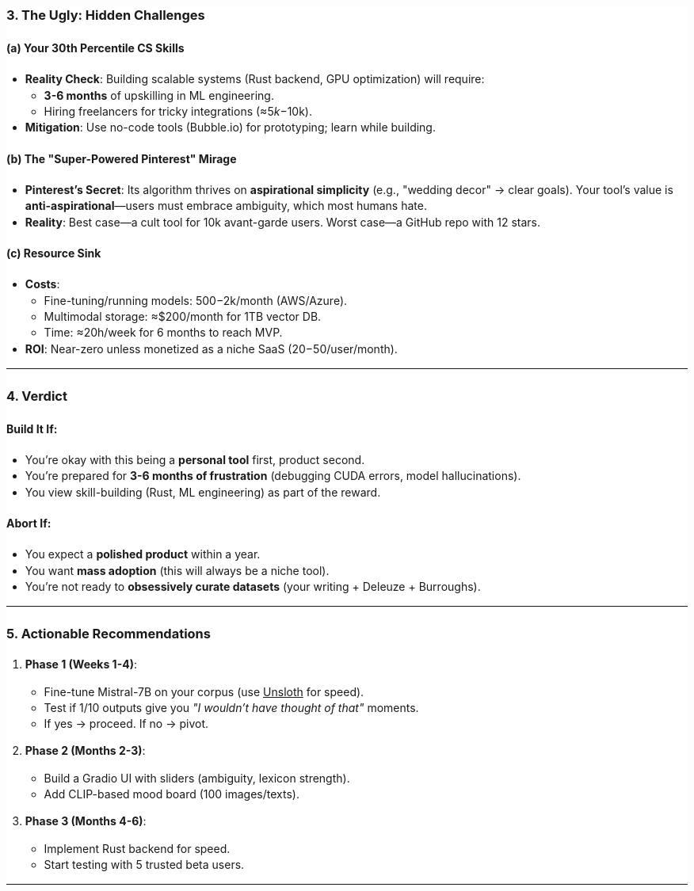 
### **3. The Ugly: Hidden Challenges**  
#### **(a) Your 30th Percentile CS Skills**  
- **Reality Check**: Building scalable systems (Rust backend, GPU optimization) will require:  
  - **3-6 months** of upskilling in ML engineering.  
  - Hiring freelancers for tricky integrations (≈$5k-$10k).  
- **Mitigation**: Use no-code tools (Bubble.io) for prototyping; learn while building.  

#### **(b) The "Super-Powered Pinterest" Mirage**  
- **Pinterest’s Secret**: Its algorithm thrives on **aspirational simplicity** (e.g., "wedding decor" → clear goals). Your tool’s value is **anti-aspirational**—users must embrace ambiguity, which most humans hate.  
- **Reality**: Best case—a cult tool for 10k avant-garde users. Worst case—a GitHub repo with 12 stars.  

#### **(c) Resource Sink**  
- **Costs**:  
  - Fine-tuning/running models: $500-$2k/month (AWS/Azure).  
  - Multimodal storage: ≈$200/month for 1TB vector DB.  
  - Time: ≈20h/week for 6 months to reach MVP.  
- **ROI**: Near-zero unless monetized as a niche SaaS ($20-$50/user/month).  

---

### **4. Verdict**  
#### **Build It If**:  
- You’re okay with this being a **personal tool** first, product second.  
- You’re prepared for **3-6 months of frustration** (debugging CUDA errors, model hallucinations).  
- You view skill-building (Rust, ML engineering) as part of the reward.  

#### **Abort If**:  
- You expect a **polished product** within a year.  
- You want **mass adoption** (this will always be a niche tool).  
- You’re not ready to **obsessively curate datasets** (your writing + Deleuze + Burroughs).  

---

### **5. Actionable Recommendations**  
1. **Phase 1 (Weeks 1-4)**:  
   - Fine-tune Mistral-7B on your corpus (use [Unsloth](https://github.com/unslothai/unsloth) for speed).  
   - Test if 1/10 outputs give you *"I wouldn’t have thought of that"* moments.  
   - If yes → proceed. If no → pivot.  

2. **Phase 2 (Months 2-3)**:  
   - Build a Gradio UI with sliders (ambiguity, lexicon strength).  
   - Add CLIP-based mood board (100 images/texts).  

3. **Phase 3 (Months 4-6)**:  
   - Implement Rust backend for speed.  
   - Start testing with 5 trusted beta users.  

---